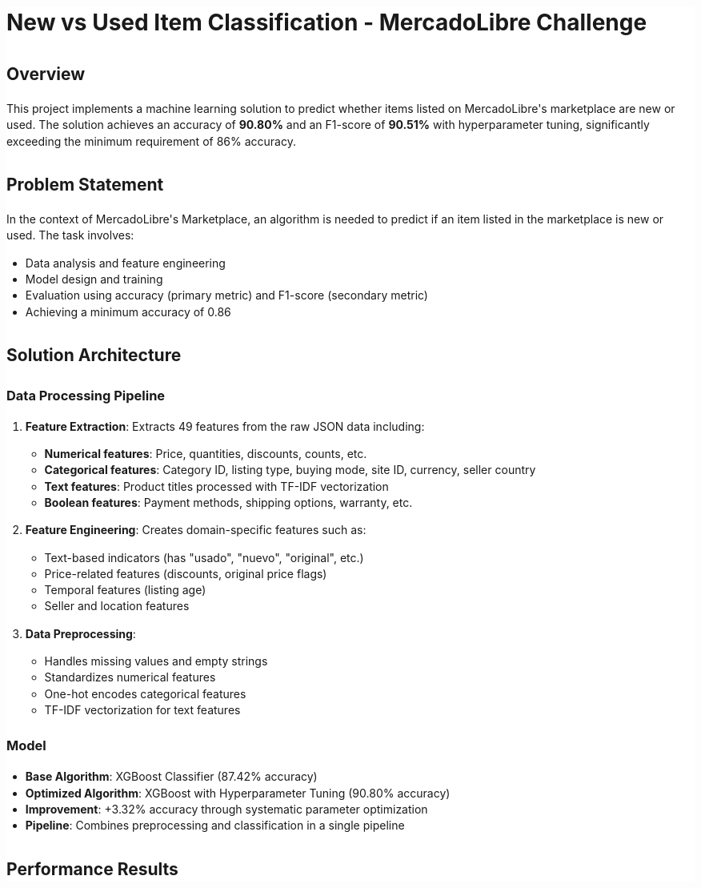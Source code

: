 # New vs Used Item Classification - MercadoLibre Challenge

## Overview

This project implements a machine learning solution to predict whether items listed on MercadoLibre's marketplace are new or used. The solution achieves an accuracy of **90.80%** and an F1-score of **90.51%** with hyperparameter tuning, significantly exceeding the minimum requirement of 86% accuracy.

## Problem Statement

In the context of MercadoLibre's Marketplace, an algorithm is needed to predict if an item listed in the marketplace is new or used. The task involves:

- Data analysis and feature engineering
- Model design and training
- Evaluation using accuracy (primary metric) and F1-score (secondary metric)
- Achieving a minimum accuracy of 0.86

## Solution Architecture

### Data Processing Pipeline

1. **Feature Extraction**: Extracts 49 features from the raw JSON data including:
   - **Numerical features**: Price, quantities, discounts, counts, etc.
   - **Categorical features**: Category ID, listing type, buying mode, site ID, currency, seller country
   - **Text features**: Product titles processed with TF-IDF vectorization
   - **Boolean features**: Payment methods, shipping options, warranty, etc.

2. **Feature Engineering**: Creates domain-specific features such as:
   - Text-based indicators (has "usado", "nuevo", "original", etc.)
   - Price-related features (discounts, original price flags)
   - Temporal features (listing age)
   - Seller and location features

3. **Data Preprocessing**:
   - Handles missing values and empty strings
   - Standardizes numerical features
   - One-hot encodes categorical features
   - TF-IDF vectorization for text features

### Model

- **Base Algorithm**: XGBoost Classifier (87.42% accuracy)
- **Optimized Algorithm**: XGBoost with Hyperparameter Tuning (90.80% accuracy)
- **Improvement**: +3.32% accuracy through systematic parameter optimization
- **Pipeline**: Combines preprocessing and classification in a single pipeline

## Performance Results
